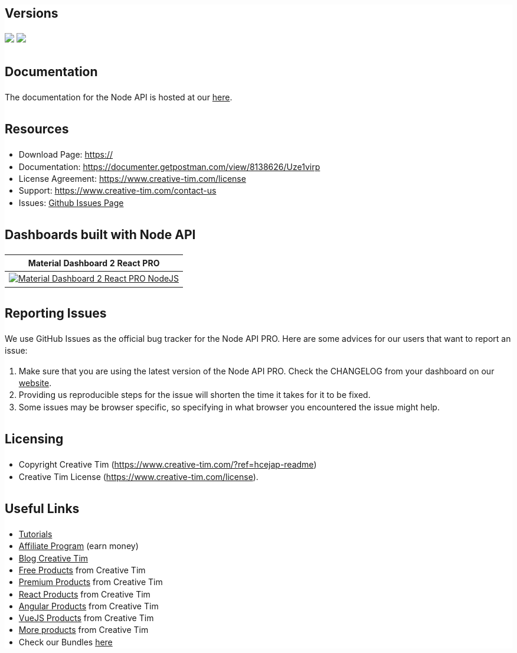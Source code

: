 ## Versions

[<img src="https://github.com/creativetimofficial/public-assets/blob/master/logos/laravel_logo.png" height="80" />](#)
[<img src="https://github.com/creativetimofficial/public-assets/blob/master/logos/nodejs-logo.jpg" height="75" />](#)

## Documentation
The documentation for the Node API is hosted at our [here](https://documenter.getpostman.com/view/8138626/Uze1virp).

## Resources
- Download Page: <https://>
- Documentation: <https://documenter.getpostman.com/view/8138626/Uze1virp>
- License Agreement: <https://www.creative-tim.com/license>
- Support: <https://www.creative-tim.com/contact-us>
- Issues: [Github Issues Page](https://)

## Dashboards built with Node API
| Material Dashboard 2 React PRO |
| --- |
| [![Material Dashboard 2 React PRO NodeJS](https://s3.amazonaws.com/creativetim_bucket/products/689/original/react-material-dashboard-pro-nodejs.jpg?1664790326)](https://material-dashboard-pro-react-nodejs.creative-tim.com/dashboards/analytics?ref=readme-hcejap) 


## Reporting Issues

We use GitHub Issues as the official bug tracker for the Node API PRO. Here are some advices for our users that want to report an issue:

1. Make sure that you are using the latest version of the Node API PRO. Check the CHANGELOG from your dashboard on our [website](https://www.creative-tim.com/?ref=hcejap-readme).
2. Providing us reproducible steps for the issue will shorten the time it takes for it to be fixed.
3. Some issues may be browser specific, so specifying in what browser you encountered the issue might help.

## Licensing

- Copyright Creative Tim (https://www.creative-tim.com/?ref=hcejap-readme)
- Creative Tim License (https://www.creative-tim.com/license).


## Useful Links

- [Tutorials](https://www.youtube.com/channel/UCVyTG4sCw-rOvB9oHkzZD1w)
- [Affiliate Program](https://www.creative-tim.com/affiliates/new) (earn money)
- [Blog Creative Tim](http://blog.creative-tim.com/)
- [Free Products](https://www.creative-tim.com/bootstrap-themes/free) from Creative Tim
- [Premium Products](https://www.creative-tim.com/bootstrap-themes/premium?ref=hcejap-readme) from Creative Tim
- [React Products](https://www.creative-tim.com/bootstrap-themes/react-themes?ref=hcejap-readme) from Creative Tim
- [Angular Products](https://www.creative-tim.com/bootstrap-themes/angular-themes?ref=hcejap-readme) from Creative Tim
- [VueJS Products](https://www.creative-tim.com/bootstrap-themes/vuejs-themes?ref=hcejap-readme) from Creative Tim
- [More products](https://www.creative-tim.com/bootstrap-themes?ref=hcejap-readme) from Creative Tim
- Check our Bundles [here](https://www.creative-tim.com/bundles??ref=hcejap-readme)
